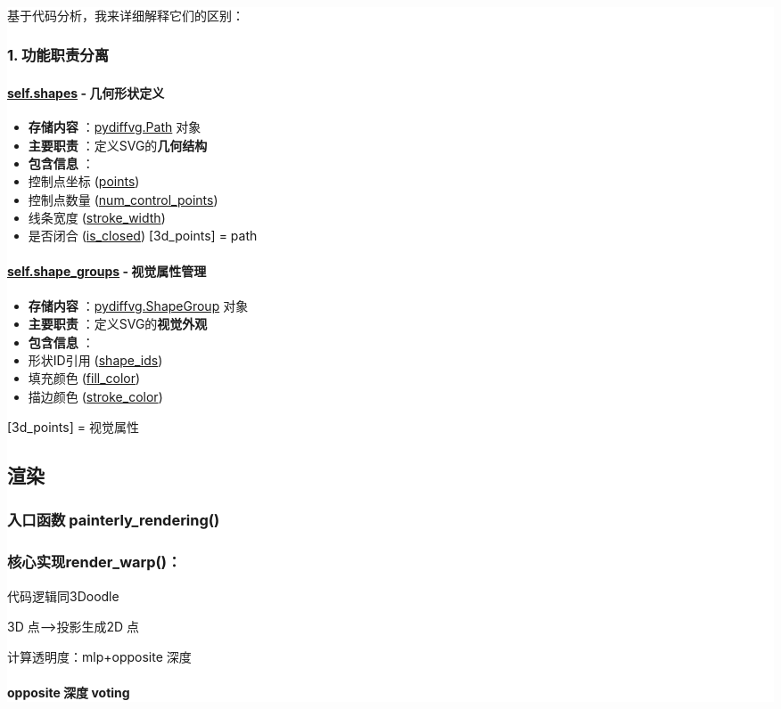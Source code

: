 基于代码分析，我来详细解释它们的区别：

### 1. **功能职责分离**

#### [self.shapes](vscode-file://vscode-app/usr/share/code/resources/app/out/vs/code/electron-browser/workbench/workbench.html) - **几何形状定义**

* **存储内容** ：[pydiffvg.Path](vscode-file://vscode-app/usr/share/code/resources/app/out/vs/code/electron-browser/workbench/workbench.html) 对象
* **主要职责** ：定义SVG的**几何结构**
* **包含信息** ：
* 控制点坐标 ([points](vscode-file://vscode-app/usr/share/code/resources/app/out/vs/code/electron-browser/workbench/workbench.html))
* 控制点数量 ([num_control_points](vscode-file://vscode-app/usr/share/code/resources/app/out/vs/code/electron-browser/workbench/workbench.html))
* 线条宽度 ([stroke_width](vscode-file://vscode-app/usr/share/code/resources/app/out/vs/code/electron-browser/workbench/workbench.html))
* 是否闭合 ([is_closed](vscode-file://vscode-app/usr/share/code/resources/app/out/vs/code/electron-browser/workbench/workbench.html))
  [3d_points] = path

#### [self.shape_groups](vscode-file://vscode-app/usr/share/code/resources/app/out/vs/code/electron-browser/workbench/workbench.html) - **视觉属性管理**

* **存储内容** ：[pydiffvg.ShapeGroup](vscode-file://vscode-app/usr/share/code/resources/app/out/vs/code/electron-browser/workbench/workbench.html) 对象
* **主要职责** ：定义SVG的**视觉外观**
* **包含信息** ：
* 形状ID引用 ([shape_ids](vscode-file://vscode-app/usr/share/code/resources/app/out/vs/code/electron-browser/workbench/workbench.html))
* 填充颜色 ([fill_color](vscode-file://vscode-app/usr/share/code/resources/app/out/vs/code/electron-browser/workbench/workbench.html))
* 描边颜色 ([stroke_color](vscode-file://vscode-app/usr/share/code/resources/app/out/vs/code/electron-browser/workbench/workbench.html))

[3d_points] = 视觉属性

## 渲染

### 入口函数 painterly_rendering()

### 核心实现render_warp()：

代码逻辑同3Doodle

3D 点-->投影生成2D 点

计算透明度：mlp+opposite 深度

#### opposite 深度 voting
